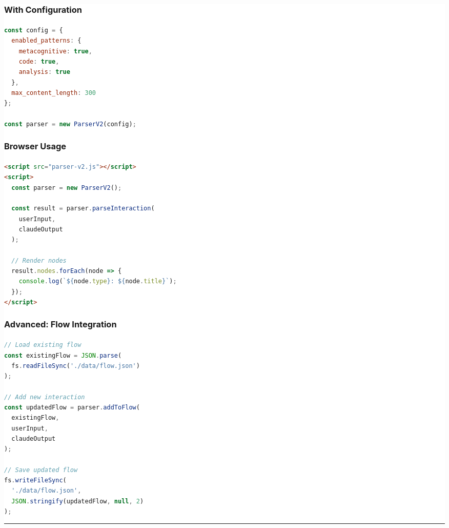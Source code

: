### With Configuration

```javascript
const config = {
  enabled_patterns: {
    metacognitive: true,
    code: true,
    analysis: true
  },
  max_content_length: 300
};

const parser = new ParserV2(config);
```

### Browser Usage

```html
<script src="parser-v2.js"></script>
<script>
  const parser = new ParserV2();

  const result = parser.parseInteraction(
    userInput,
    claudeOutput
  );

  // Render nodes
  result.nodes.forEach(node => {
    console.log(`${node.type}: ${node.title}`);
  });
</script>
```

### Advanced: Flow Integration

```javascript
// Load existing flow
const existingFlow = JSON.parse(
  fs.readFileSync('./data/flow.json')
);

// Add new interaction
const updatedFlow = parser.addToFlow(
  existingFlow,
  userInput,
  claudeOutput
);

// Save updated flow
fs.writeFileSync(
  './data/flow.json',
  JSON.stringify(updatedFlow, null, 2)
);
```

---